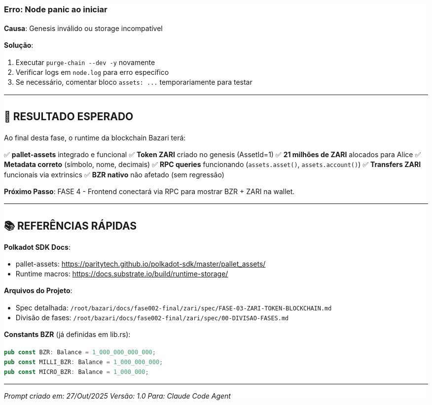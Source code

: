 ### Erro: Node panic ao iniciar

**Causa**: Genesis inválido ou storage incompatível

**Solução**:
1. Executar `purge-chain --dev -y` novamente
2. Verificar logs em `node.log` para erro específico
3. Se necessário, comentar bloco `assets: ...` temporariamente para testar

---

## 🎯 RESULTADO ESPERADO

Ao final desta fase, o runtime da blockchain Bazari terá:

✅ **pallet-assets** integrado e funcional
✅ **Token ZARI** criado no genesis (AssetId=1)
✅ **21 milhões de ZARI** alocados para Alice
✅ **Metadata correto** (símbolo, nome, decimais)
✅ **RPC queries** funcionando (`assets.asset()`, `assets.account()`)
✅ **Transfers ZARI** funcionais via extrinsics
✅ **BZR nativo** não afetado (sem regressão)

**Próximo Passo**: FASE 4 - Frontend conectará via RPC para mostrar BZR + ZARI na wallet.

---

## 📚 REFERÊNCIAS RÁPIDAS

**Polkadot SDK Docs**:
- pallet-assets: https://paritytech.github.io/polkadot-sdk/master/pallet_assets/
- Runtime macros: https://docs.substrate.io/build/runtime-storage/

**Arquivos do Projeto**:
- Spec detalhada: `/root/bazari/docs/fase002-final/zari/spec/FASE-03-ZARI-TOKEN-BLOCKCHAIN.md`
- Divisão de fases: `/root/bazari/docs/fase002-final/zari/spec/00-DIVISAO-FASES.md`

**Constants BZR** (já definidas em lib.rs):
```rust
pub const BZR: Balance = 1_000_000_000_000;
pub const MILLI_BZR: Balance = 1_000_000_000;
pub const MICRO_BZR: Balance = 1_000_000;
```

---

*Prompt criado em: 27/Out/2025*
*Versão: 1.0*
*Para: Claude Code Agent*
